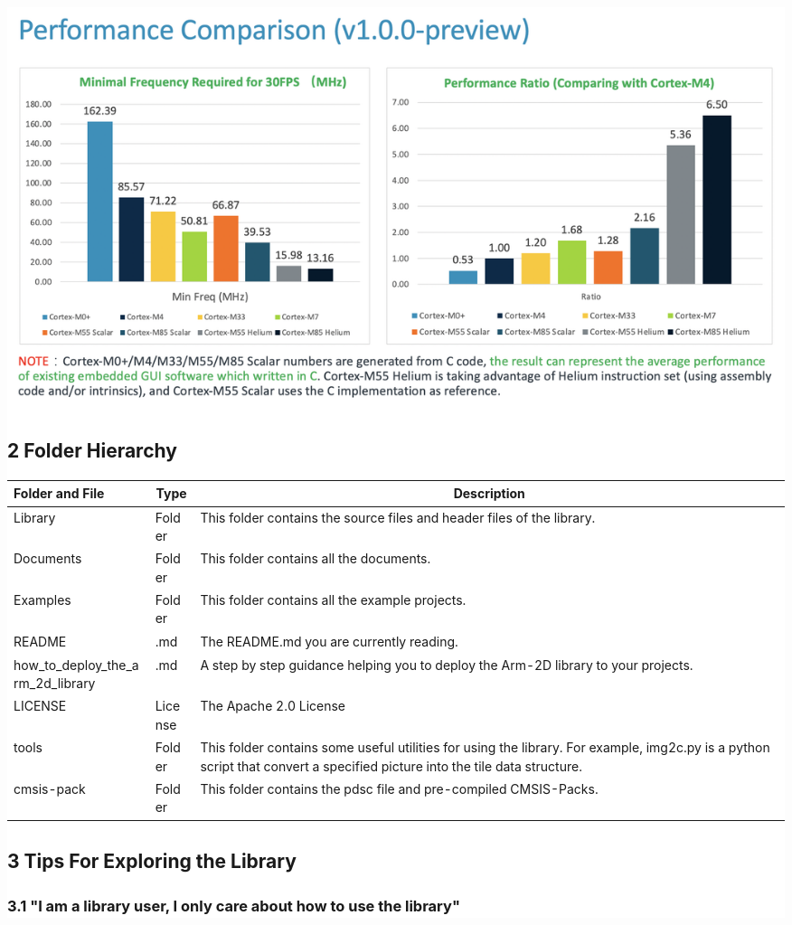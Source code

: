 ![image-20210318225839820](./documents/pictures/TopReadme_1_6_2_b.png) 



## 2 Folder Hierarchy

| Folder and File                  | Type    | Description                                                  |
| :------------------------------- | ------- | ------------------------------------------------------------ |
| Library                          | Folder  | This folder contains the source files and header files of the library. |
| Documents                        | Folder  | This folder contains all the documents.                      |
| Examples                         | Folder  | This folder contains all the example projects.               |
| README                           | .md     | The README.md you are currently reading.                     |
| how_to_deploy_the_arm_2d_library | .md     | A step by step guidance helping you to deploy the Arm-2D library to your projects. |
| LICENSE                          | License | The Apache 2.0 License                                       |
| tools                            | Folder  | This folder contains some useful utilities for using the library. For example, img2c.py is a python script that convert a specified picture into the tile data structure. |
| cmsis-pack                       | Folder  | This folder contains the pdsc file and pre-compiled CMSIS-Packs. |



## 3 Tips For Exploring the Library

### 3.1 "I am a library user, I only care about how to use the library"
